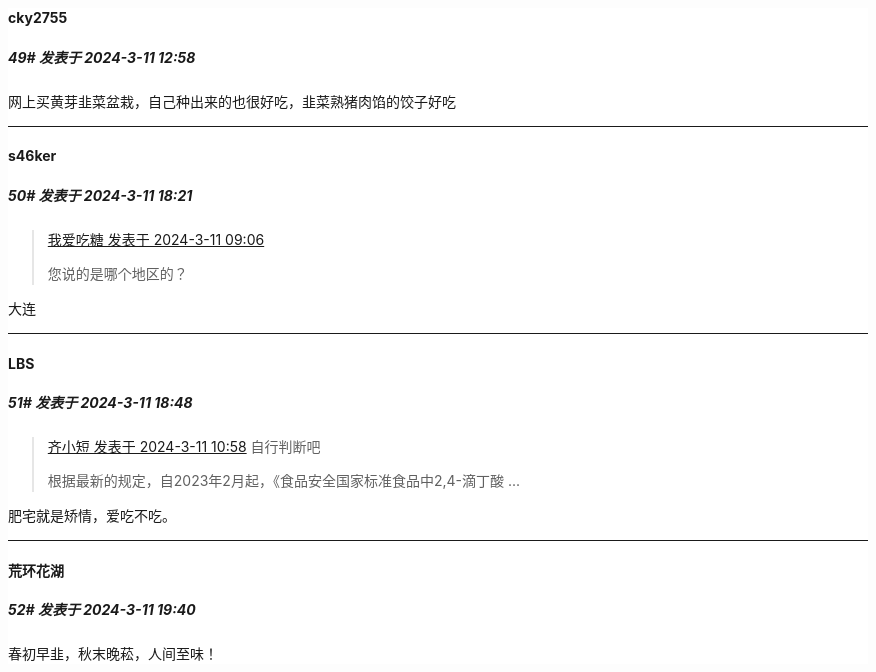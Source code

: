 ####  cky2755  
##### 49#       发表于 2024-3-11 12:58

网上买黄芽韭菜盆栽，自己种出来的也很好吃，韭菜熟猪肉馅的饺子好吃


*****

####  s46ker  
##### 50#       发表于 2024-3-11 18:21

<blockquote><a href="httphttps://bbs.saraba1st.com/2b/forum.php?mod=redirect&amp;goto=findpost&amp;pid=64214543&amp;ptid=2174946" target="_blank">我爱吃糖 发表于 2024-3-11 09:06</a>

您说的是哪个地区的？</blockquote>
大连


*****

####  LBS  
##### 51#       发表于 2024-3-11 18:48

<blockquote><a href="httphttps://bbs.saraba1st.com/2b/forum.php?mod=redirect&amp;goto=findpost&amp;pid=64215855&amp;ptid=2174946" target="_blank">齐小短 发表于 2024-3-11 10:58</a>
自行判断吧

根据最新的规定，自2023年2月起，《食品安全国家标准食品中2,4-滴丁酸 ...</blockquote>
肥宅就是矫情，爱吃不吃。


*****

####  荒环花湖  
##### 52#       发表于 2024-3-11 19:40

春初早韭，秋末晚菘，人间至味！

